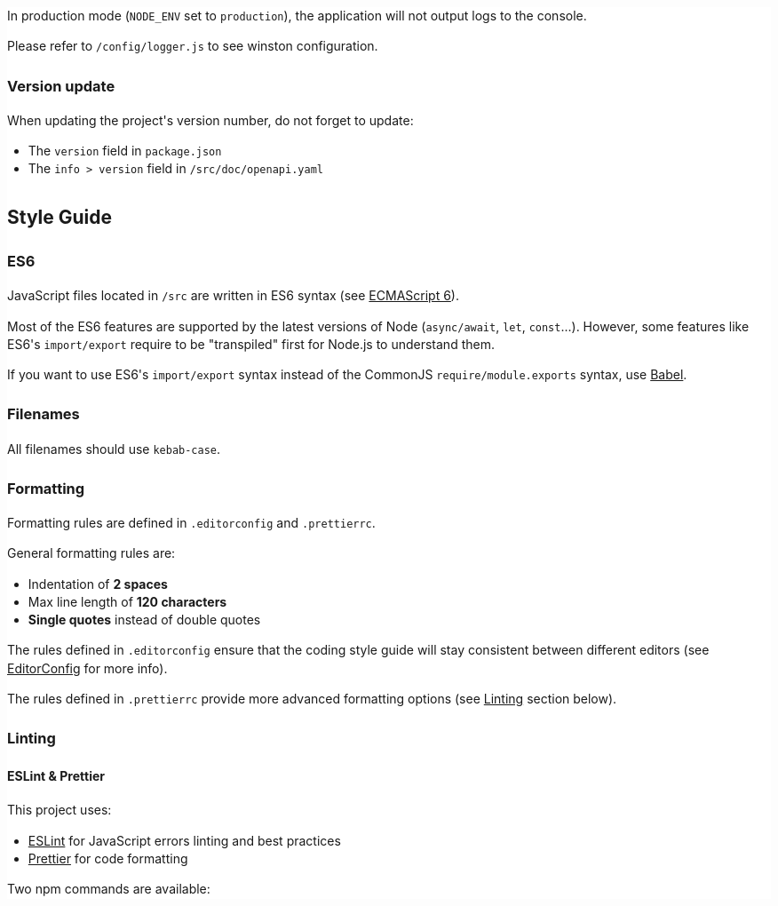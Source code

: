 In production mode (`NODE_ENV` set to `production`), the application will not output logs to the console.

Please refer to `/config/logger.js` to see winston configuration.

### Version update

When updating the project's version number, do not forget to update:

- The `version` field in `package.json`
- The `info > version` field in `/src/doc/openapi.yaml`

## Style Guide

### ES6

JavaScript files located in `/src` are written in ES6 syntax (see [ECMAScript 6](https://www.w3schools.com/js/js_es6.asp)).

Most of the ES6 features are supported by the latest versions of Node (`async/await`, `let`, `const`...). However, some features like ES6's `import/export` require to be "transpiled" first for Node.js to understand them.

If you want to use ES6's `import/export` syntax instead of the CommonJS `require/module.exports` syntax, use [Babel](https://babeljs.io/).

### Filenames

All filenames should use `kebab-case`.

### Formatting

Formatting rules are defined in `.editorconfig` and `.prettierrc`.

General formatting rules are:

- Indentation of **2 spaces**
- Max line length of **120 characters**
- **Single quotes** instead of double quotes

The rules defined in `.editorconfig` ensure that the coding style guide will stay consistent between different editors (see [EditorConfig](https://editorconfig.org/) for more info).

The rules defined in `.prettierrc` provide more advanced formatting options (see [Linting](#Linting) section below).

### Linting

#### ESLint & Prettier

This project uses:

- [ESLint](https://eslint.org/) for JavaScript errors linting and best practices
- [Prettier](https://prettier.io/docs/en/index.html) for code formatting

Two npm commands are available:
